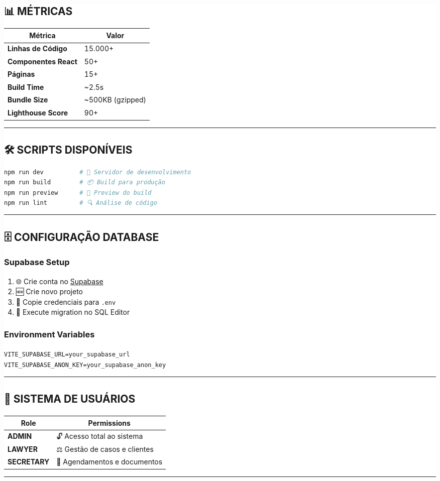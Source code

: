 
## 📊 MÉTRICAS

| Métrica               | Valor            |
| --------------------- | ---------------- |
| **Linhas de Código**  | 15.000+          |
| **Componentes React** | 50+              |
| **Páginas**           | 15+              |
| **Build Time**        | ~2.5s            |
| **Bundle Size**       | ~500KB (gzipped) |
| **Lighthouse Score**  | 90+              |

---

## 🛠️ SCRIPTS DISPONÍVEIS

```bash
npm run dev          # 🚀 Servidor de desenvolvimento
npm run build        # 📦 Build para produção
npm run preview      # 👀 Preview do build
npm run lint         # 🔍 Análise de código
```

---

## 🗄️ CONFIGURAÇÃO DATABASE

### Supabase Setup

1. 🌐 Crie conta no [Supabase](https://supabase.com)
2. 🆕 Crie novo projeto
3. 🔑 Copie credenciais para `.env`
4. 📝 Execute migration no SQL Editor

### Environment Variables

```env
VITE_SUPABASE_URL=your_supabase_url
VITE_SUPABASE_ANON_KEY=your_supabase_anon_key
```

---

## 👥 SISTEMA DE USUÁRIOS

| Role          | Permissions                   |
| ------------- | ----------------------------- |
| **ADMIN**     | 🔓 Acesso total ao sistema    |
| **LAWYER**    | ⚖️ Gestão de casos e clientes |
| **SECRETARY** | 📅 Agendamentos e documentos  |

---